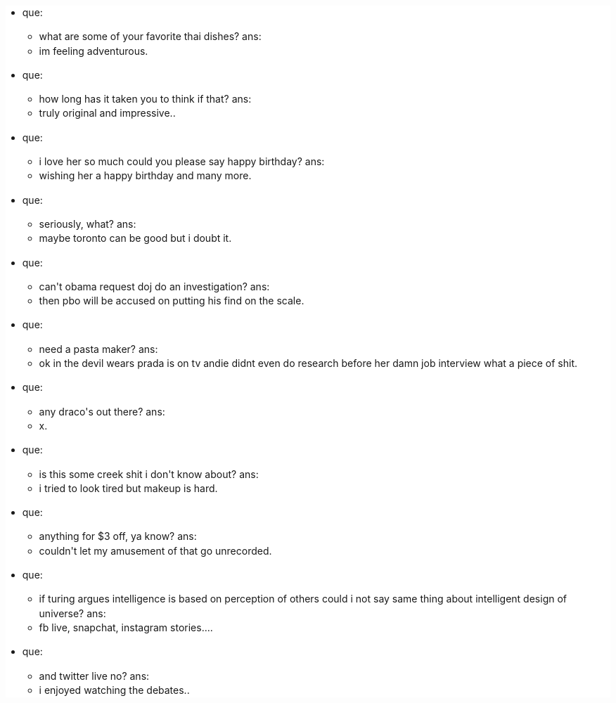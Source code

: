 - que:
  - what are some of your favorite thai dishes?
  ans:
  - im feeling adventurous.

- que:
  - how long has it taken you to think if that?
  ans:
  - truly original and impressive..

- que:
  - i love her so much could you please say happy birthday?
  ans:
  - wishing her a happy birthday and many more.

- que:
  - seriously, what?
  ans:
  - maybe toronto can be good but i doubt it.

- que:
  - can't obama request doj do an investigation?
  ans:
  - then pbo will be accused on putting his find on the scale.

- que:
  - need a pasta maker?
  ans:
  - ok in the devil wears prada is on tv andie didnt even do research before her damn job interview what a piece of shit.

- que:
  - any draco's out there?
  ans:
  - x.

- que:
  - is this some creek shit i don't know about?
  ans:
  - i tried to look tired but makeup is hard.

- que:
  - anything for $3 off, ya know?
  ans:
  - couldn't let my amusement of that go unrecorded.

- que:
  - if turing argues intelligence is based on perception of others could i not say same thing about intelligent design of universe?
  ans:
  - fb live, snapchat, instagram stories....

- que:
  - and twitter live no?
  ans:
  - i enjoyed watching the debates..
